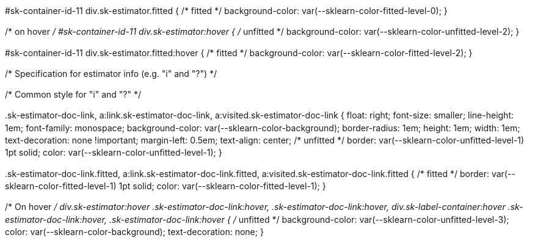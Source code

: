 #sk-container-id-11 div.sk-estimator.fitted {
  /* fitted */
  background-color: var(--sklearn-color-fitted-level-0);
}

/* on hover */
#sk-container-id-11 div.sk-estimator:hover {
  /* unfitted */
  background-color: var(--sklearn-color-unfitted-level-2);
}

#sk-container-id-11 div.sk-estimator.fitted:hover {
  /* fitted */
  background-color: var(--sklearn-color-fitted-level-2);
}

/* Specification for estimator info (e.g. "i" and "?") */

/* Common style for "i" and "?" */

.sk-estimator-doc-link,
a:link.sk-estimator-doc-link,
a:visited.sk-estimator-doc-link {
  float: right;
  font-size: smaller;
  line-height: 1em;
  font-family: monospace;
  background-color: var(--sklearn-color-background);
  border-radius: 1em;
  height: 1em;
  width: 1em;
  text-decoration: none !important;
  margin-left: 0.5em;
  text-align: center;
  /* unfitted */
  border: var(--sklearn-color-unfitted-level-1) 1pt solid;
  color: var(--sklearn-color-unfitted-level-1);
}

.sk-estimator-doc-link.fitted,
a:link.sk-estimator-doc-link.fitted,
a:visited.sk-estimator-doc-link.fitted {
  /* fitted */
  border: var(--sklearn-color-fitted-level-1) 1pt solid;
  color: var(--sklearn-color-fitted-level-1);
}

/* On hover */
div.sk-estimator:hover .sk-estimator-doc-link:hover,
.sk-estimator-doc-link:hover,
div.sk-label-container:hover .sk-estimator-doc-link:hover,
.sk-estimator-doc-link:hover {
  /* unfitted */
  background-color: var(--sklearn-color-unfitted-level-3);
  color: var(--sklearn-color-background);
  text-decoration: none;
}
